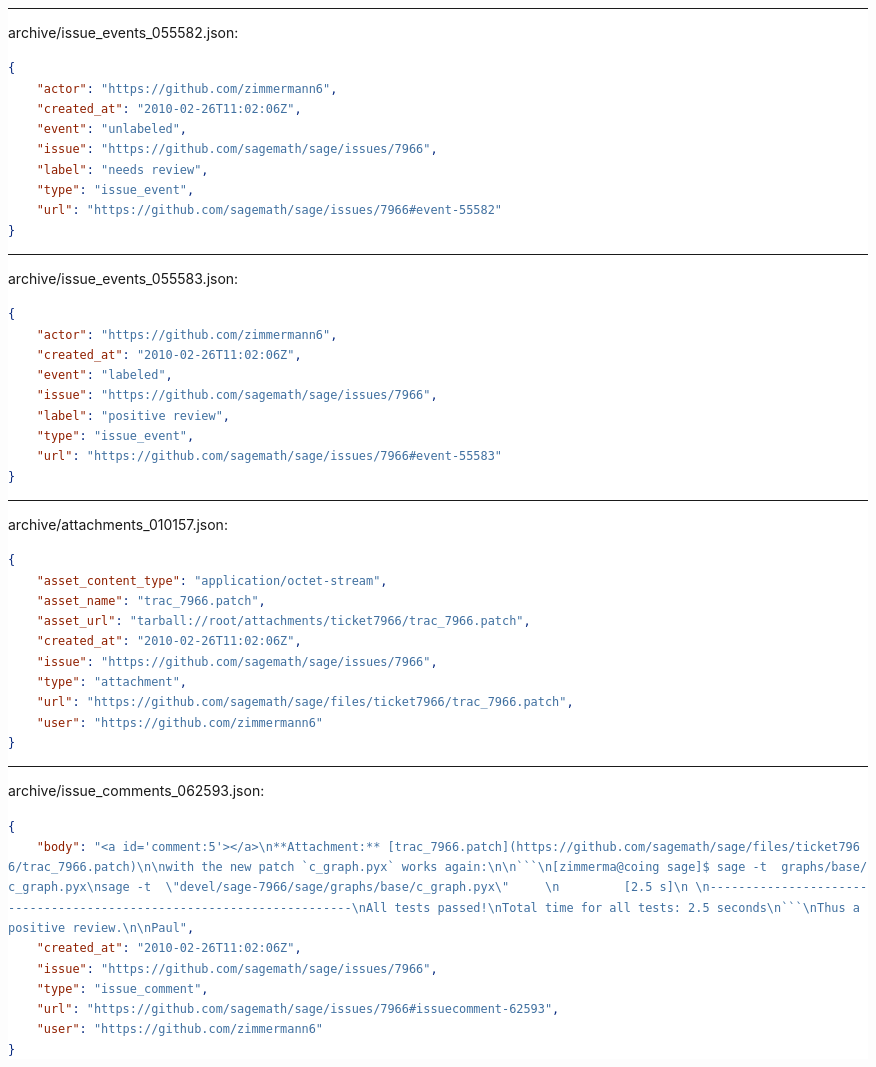 

---

archive/issue_events_055582.json:
```json
{
    "actor": "https://github.com/zimmermann6",
    "created_at": "2010-02-26T11:02:06Z",
    "event": "unlabeled",
    "issue": "https://github.com/sagemath/sage/issues/7966",
    "label": "needs review",
    "type": "issue_event",
    "url": "https://github.com/sagemath/sage/issues/7966#event-55582"
}
```



---

archive/issue_events_055583.json:
```json
{
    "actor": "https://github.com/zimmermann6",
    "created_at": "2010-02-26T11:02:06Z",
    "event": "labeled",
    "issue": "https://github.com/sagemath/sage/issues/7966",
    "label": "positive review",
    "type": "issue_event",
    "url": "https://github.com/sagemath/sage/issues/7966#event-55583"
}
```



---

archive/attachments_010157.json:
```json
{
    "asset_content_type": "application/octet-stream",
    "asset_name": "trac_7966.patch",
    "asset_url": "tarball://root/attachments/ticket7966/trac_7966.patch",
    "created_at": "2010-02-26T11:02:06Z",
    "issue": "https://github.com/sagemath/sage/issues/7966",
    "type": "attachment",
    "url": "https://github.com/sagemath/sage/files/ticket7966/trac_7966.patch",
    "user": "https://github.com/zimmermann6"
}
```



---

archive/issue_comments_062593.json:
```json
{
    "body": "<a id='comment:5'></a>\n**Attachment:** [trac_7966.patch](https://github.com/sagemath/sage/files/ticket7966/trac_7966.patch)\n\nwith the new patch `c_graph.pyx` works again:\n\n```\n[zimmerma@coing sage]$ sage -t  graphs/base/c_graph.pyx\nsage -t  \"devel/sage-7966/sage/graphs/base/c_graph.pyx\"     \n         [2.5 s]\n \n----------------------------------------------------------------------\nAll tests passed!\nTotal time for all tests: 2.5 seconds\n```\nThus a positive review.\n\nPaul",
    "created_at": "2010-02-26T11:02:06Z",
    "issue": "https://github.com/sagemath/sage/issues/7966",
    "type": "issue_comment",
    "url": "https://github.com/sagemath/sage/issues/7966#issuecomment-62593",
    "user": "https://github.com/zimmermann6"
}
```